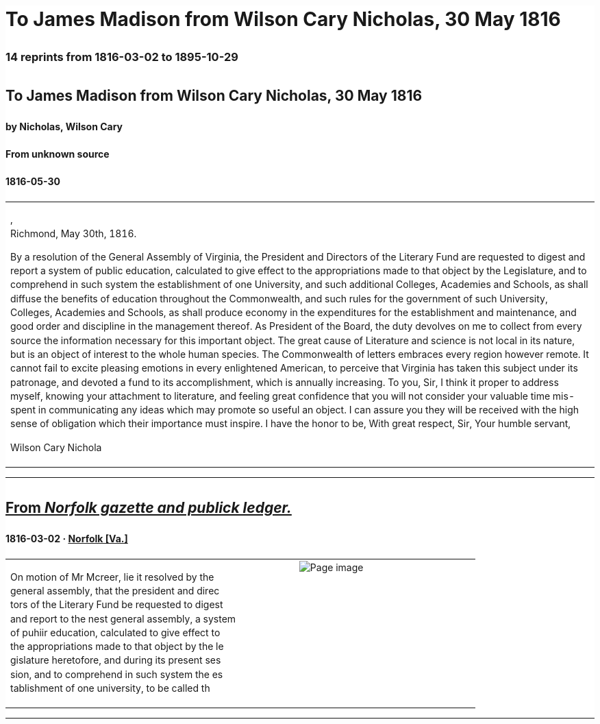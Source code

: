 
# To James Madison from Wilson Cary Nicholas, 30 May 1816

### 14 reprints from 1816-03-02 to 1895-10-29

## To James Madison from Wilson Cary Nicholas, 30 May 1816

#### by Nicholas, Wilson Cary

#### From unknown source

#### 1816-05-30

<table style="width: 100%;"><tr><td style="width: 50%">

,  
Richmond, May 30th, 1816.  
  
By a resolution of the General Assembly of Virginia, the President and Directors of the Literary Fund are requested to digest and report a system of public education, calculated to give effect to the appropriations made to that object by the Legislature, and to comprehend in such system the establishment of one University, and such additional Colleges, Academies and Schools, as shall diffuse the benefits of education throughout the Commonwealth, and such rules for the government of such University, Colleges, Academies and Schools, as shall produce economy in the expenditures for the establishment and maintenance, and good order and discipline in the management thereof. As President of the Board, the duty devolves on me to collect from every source the information necessary for this important object. The great cause of Literature and science is not local in its nature, but is an object of interest to the whole human species. The Commonwealth of letters embraces every region however remote. It cannot fail to excite pleasing emotions in every enlightened American, to perceive that Virginia has taken this subject under its patronage, and devoted a fund to its accomplishment, which is annually increasing. To you, Sir, I think it proper to address myself, knowing your attachment to literature, and feeling great confidence that you will not consider your valuable time mis-spent in communicating any ideas which may promote so useful an object. I can assure you they will be received with the high sense of obligation which their importance must inspire. I have the honor to be, With great respect, Sir, Your humble servant,  
  
Wilson Cary Nichola
</td></tr></table>

---

## [From _Norfolk gazette and publick ledger._](https://www.loc.gov/resource/sn85025815/1816-03-02/ed-1/?sp=3)

#### 1816-03-02 &middot; [Norfolk [Va.]](http://dbpedia.org/resource/Norfolk%2C_Virginia)

<table style="width: 100%;"><tr><td style="width: 50%">

  
On motion of Mr Mcreer, lie it resolved by the  
general assembly, that the president and direc­  
tors of the Literary Fund be requested to digest  
and report to the nest general assembly, a system  
of puhiir education, calculated to give effect to  
the appropriations made to that object by the le­  
gislature heretofore, and during its present ses­  
sion, and to comprehend in such system the es­  
tablishment of one university, to be called th
</td><td style="width: 50%; max-height: 75%; margin: auto; display: block;">
<img alt="Page image" src="https://tile.loc.gov/image-services/iiif/service:ndnp:vi:batch_vi_alpina_ver01:data:sn85025815:00542866627:1816030201:0834/pct:26.263399693721286,75.12421862477962,21.82873915262889,5.9985574611315915/!600,600/0/default.jpg"/>
</td>
</tr></table>

---